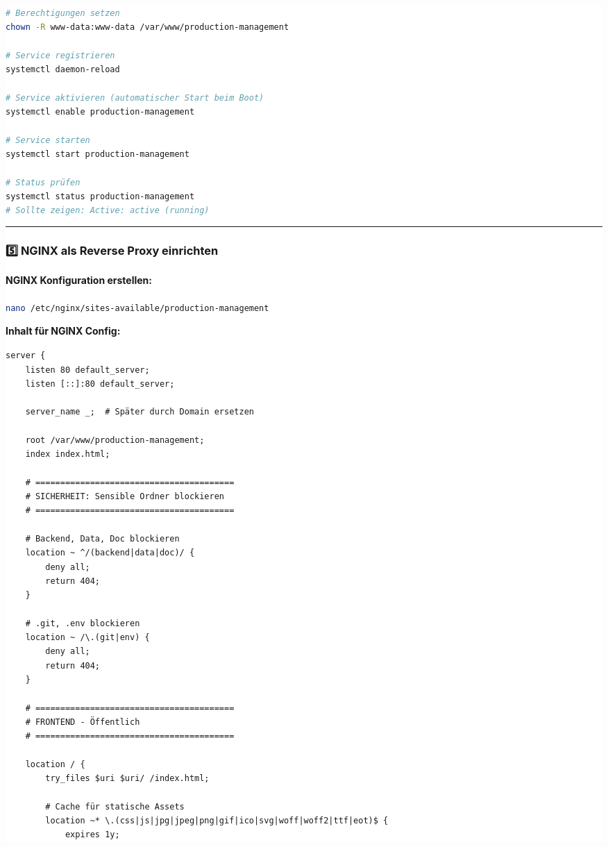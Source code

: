 ```bash
# Berechtigungen setzen
chown -R www-data:www-data /var/www/production-management

# Service registrieren
systemctl daemon-reload

# Service aktivieren (automatischer Start beim Boot)
systemctl enable production-management

# Service starten
systemctl start production-management

# Status prüfen
systemctl status production-management
# Sollte zeigen: Active: active (running)
```

---

### 5️⃣ NGINX als Reverse Proxy einrichten

#### NGINX Konfiguration erstellen:

```bash
nano /etc/nginx/sites-available/production-management
```

**Inhalt für NGINX Config:**

```nginx
server {
    listen 80 default_server;
    listen [::]:80 default_server;
    
    server_name _;  # Später durch Domain ersetzen
    
    root /var/www/production-management;
    index index.html;
    
    # ========================================
    # SICHERHEIT: Sensible Ordner blockieren
    # ========================================
    
    # Backend, Data, Doc blockieren
    location ~ ^/(backend|data|doc)/ {
        deny all;
        return 404;
    }
    
    # .git, .env blockieren
    location ~ /\.(git|env) {
        deny all;
        return 404;
    }
    
    # ========================================
    # FRONTEND - Öffentlich
    # ========================================
    
    location / {
        try_files $uri $uri/ /index.html;
        
        # Cache für statische Assets
        location ~* \.(css|js|jpg|jpeg|png|gif|ico|svg|woff|woff2|ttf|eot)$ {
            expires 1y;
```